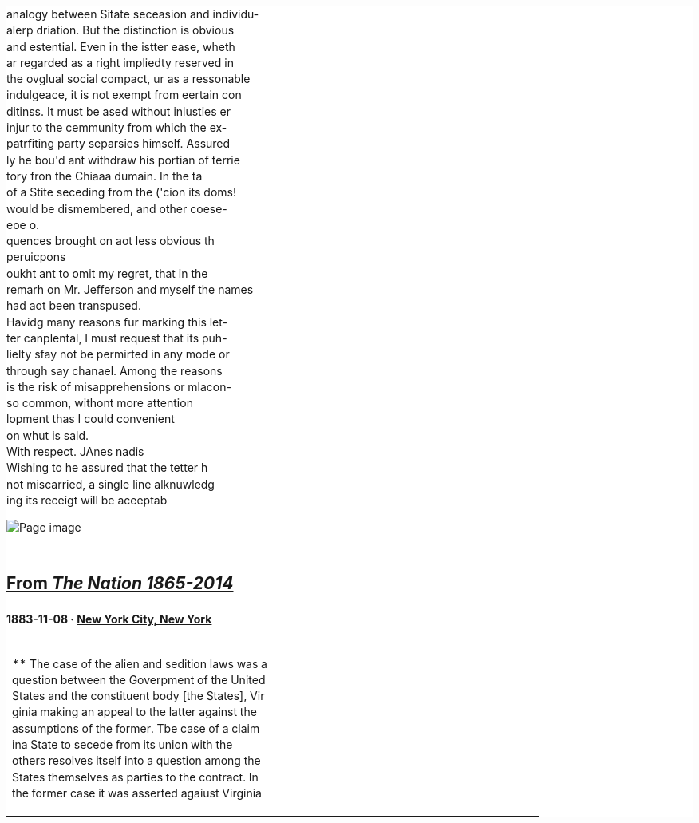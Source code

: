 analogy between Sitate seceasion and individu-  
alerp driation. But the distinction is obvious  
and estential. Even in the istter ease, wheth  
ar regarded as a right impliedty reserved in  
the ovglual social compact, ur as a ressonable  
indulgeace, it is not exempt from eertain con­  
ditinss. It must be ased without inlusties er  
injur to the cemmunity from which the ex-  
patrfiting party separsies himself. Assured  
ly he bou&#x27;d ant withdraw his portian of terrie  
tory fron the Chiaaa dumain. In the ta  
of a Stite seceding from the (&#x27;cion its doms!  
would be dismembered, and other coese-  
 eoe o.  
quences brought on aot less obvious th  
peruicpons  
oukht ant to omit my regret, that in the  
remarh on Mr. Jefferson and myself the names  
had aot been transpused.  
Havidg many reasons fur marking this let-  
ter canplental, I must request that its puh-  
lielty sfay not be permirted in any mode or  
through say chanael. Among the reasons  
is the risk of misapprehensions or mlacon-  
 so common, withont more attention  
lopment thas I could convenient  
on whut is sald.  
With respect. JAnes nadis  
Wishing to he assured that the tetter h  
not miscarried, a single line alknuwledg­  
ing its receigt will be aceeptab
</td><td style="width: 50%; max-height: 75%; margin: auto; display: block;">
<img alt="Page image" src="https://tile.loc.gov/image-services/iiif/service:ndnp:tu:batch_tu_furry_ver01:data:sn83045628:00200293587:1861062201:0283/pct:35.79378068739771,38.10662204159694,11.636661211129296,36.05068132918958/!600,600/0/default.jpg"/>
</td>
</tr></table>

---

## [From _The Nation 1865-2014_](https://archive.org/details/sim_nation_1883-11-08_37_958/page/n13/mode/1up?view=theater)

#### 1883-11-08 &middot; [New York City, New York](http://dbpedia.org/resource/New_York_City)

<table style="width: 100%;"><tr><td style="width: 50%">

  
** The case of the alien and sedition laws was a  
question between the Goverpment of the United  
States and the constituent body [the States], Vir  
ginia making an appeal to the latter against the  
assumptions of the former. Tbe case of a claim  
ina State to secede from its union with the  
others resolves itself into a question among the  
States themselves as parties to the contract. In  
the former case it was asserted agaiust Virginia  
  